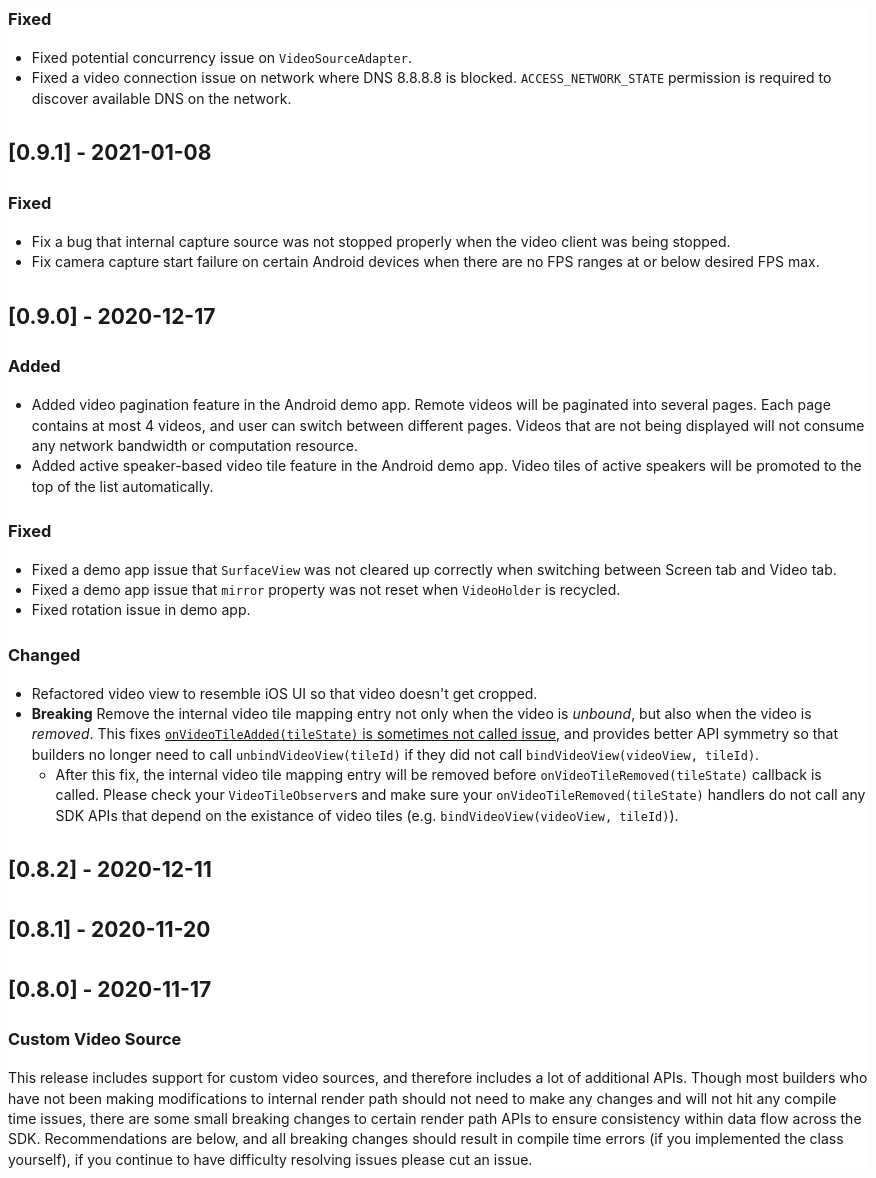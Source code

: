 ### Fixed
* Fixed potential concurrency issue on `VideoSourceAdapter`.
* Fixed a video connection issue on network where DNS 8.8.8.8 is blocked. `ACCESS_NETWORK_STATE` permission is required to discover available DNS on the network.

## [0.9.1] - 2021-01-08

### Fixed
* Fix a bug that internal capture source was not stopped properly when the video client was being stopped.
* Fix camera capture start failure on certain Android devices when there are no FPS ranges at or below desired FPS max.

## [0.9.0] - 2020-12-17

### Added
* Added video pagination feature in the Android demo app. Remote videos will be paginated into several pages. Each page contains at most 4 videos, and user can switch between different pages. Videos that are not being displayed will not consume any network bandwidth or computation resource.
* Added active speaker-based video tile feature in the Android demo app. Video tiles of active speakers will be promoted to the top of the list automatically.

### Fixed
* Fixed a demo app issue that `SurfaceView` was not cleared up correctly when switching between Screen tab and Video tab.
* Fixed a demo app issue that `mirror` property was not reset when `VideoHolder` is recycled.
* Fixed rotation issue in demo app.

### Changed
* Refactored video view to resemble iOS UI so that video doesn't get cropped.
* **Breaking** Remove the internal video tile mapping entry not only when the video is *unbound*, but also when the video is *removed*. This fixes [`onVideoTileAdded(tileState)` is sometimes not called issue](https://github.com/aws/amazon-chime-sdk-android/issues/186), and provides better API symmetry so that builders no longer need to call `unbindVideoView(tileId)` if they did not call `bindVideoView(videoView, tileId)`.
  * After this fix, the internal video tile mapping entry will be removed before `onVideoTileRemoved(tileState)` callback is called. Please check your `VideoTileObserver`s and make sure your `onVideoTileRemoved(tileState)` handlers do not call any SDK APIs that depend on the existance of video tiles (e.g. `bindVideoView(videoView, tileId)`).

## [0.8.2] - 2020-12-11

## [0.8.1] - 2020-11-20

## [0.8.0] - 2020-11-17

### Custom Video Source
This release includes support for custom video sources, and therefore includes a lot of additional APIs.  Though most builders who have not been making modifications to internal render path should not need to make any changes and will not hit any compile time issues, there are some small breaking changes to certain render path APIs to ensure consistency within data flow across the SDK.  Recommendations are below, and all breaking changes should result in compile time errors (if you implemented the class yourself), if you continue to have difficulty resolving issues please cut an issue.
